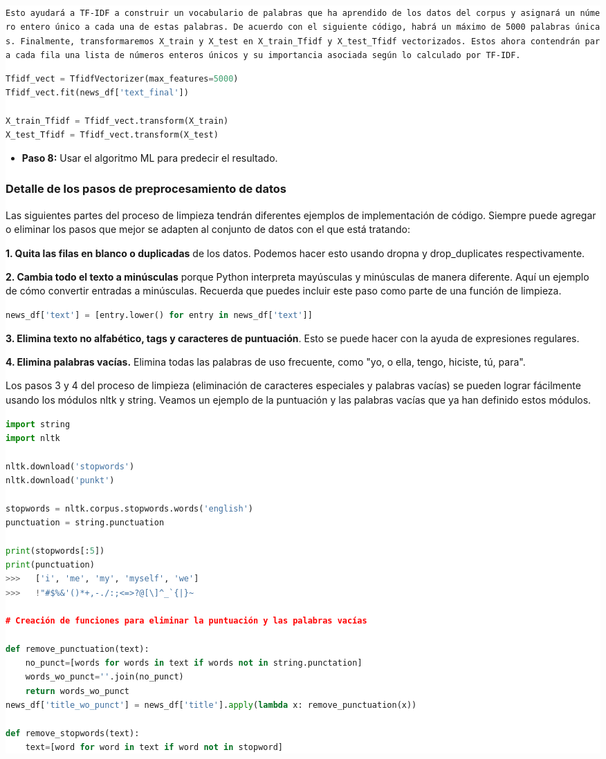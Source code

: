     Esto ayudará a TF-IDF a construir un vocabulario de palabras que ha aprendido de los datos del corpus y asignará un número entero único a cada una de estas palabras. De acuerdo con el siguiente código, habrá un máximo de 5000 palabras únicas. Finalmente, transformaremos X_train y X_test en X_train_Tfidf y X_test_Tfidf vectorizados. Estos ahora contendrán para cada fila una lista de números enteros únicos y su importancia asociada según lo calculado por TF-IDF.

```py
Tfidf_vect = TfidfVectorizer(max_features=5000)
Tfidf_vect.fit(news_df['text_final'])

X_train_Tfidf = Tfidf_vect.transform(X_train)
X_test_Tfidf = Tfidf_vect.transform(X_test)
```

- **Paso 8:** Usar el algoritmo ML para predecir el resultado.


### **Detalle de los pasos de preprocesamiento de datos**

Las siguientes partes del proceso de limpieza tendrán diferentes ejemplos de implementación de código. Siempre puede agregar o eliminar los pasos que mejor se adapten al conjunto de datos con el que está tratando:

**1. Quita las filas en blanco o duplicadas** de los datos. Podemos hacer esto usando dropna y drop_duplicates respectivamente.

**2. Cambia todo el texto a minúsculas** porque Python interpreta mayúsculas y minúsculas de manera diferente. Aquí un ejemplo de cómo convertir entradas a minúsculas. Recuerda que puedes incluir este paso como parte de una función de limpieza.

```py
news_df['text'] = [entry.lower() for entry in news_df['text']]
```

**3. Elimina texto no alfabético, tags y caracteres de puntuación**. Esto se puede hacer con la ayuda de expresiones regulares.

**4. Elimina palabras vacías.** Elimina todas las palabras de uso frecuente, como "yo, o ella, tengo, hiciste, tú, para".

Los pasos 3 y 4 del proceso de limpieza (eliminación de caracteres especiales y palabras vacías) se pueden lograr fácilmente usando los módulos nltk y string. Veamos un ejemplo de la puntuación y las palabras vacías que ya han definido estos módulos. 

```py
import string
import nltk

nltk.download('stopwords')
nltk.download('punkt')

stopwords = nltk.corpus.stopwords.words('english')
punctuation = string.punctuation

print(stopwords[:5])
print(punctuation)
>>>   ['i', 'me', 'my', 'myself', 'we']
>>>   !"#$%&'()*+,-./:;<=>?@[\]^_`{|}~

# Creación de funciones para eliminar la puntuación y las palabras vacías

def remove_punctuation(text):
    no_punct=[words for words in text if words not in string.punctation]
    words_wo_punct=''.join(no_punct)
    return words_wo_punct
news_df['title_wo_punct'] = news_df['title'].apply(lambda x: remove_punctuation(x))

def remove_stopwords(text):
    text=[word for word in text if word not in stopword]
```
